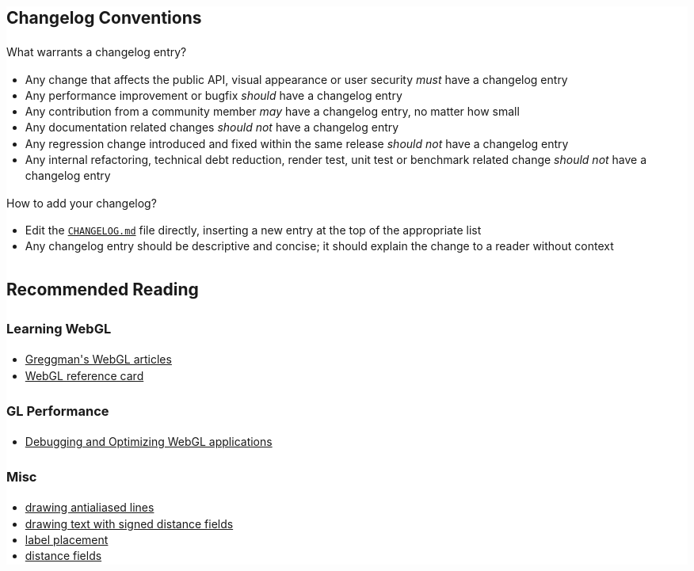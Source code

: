 ## Changelog Conventions

What warrants a changelog entry?

- Any change that affects the public API, visual appearance or user security *must* have a changelog entry
- Any performance improvement or bugfix *should* have a changelog entry
- Any contribution from a community member *may* have a changelog entry, no matter how small
- Any documentation related changes *should not* have a changelog entry
- Any regression change introduced and fixed within the same release *should not* have a changelog entry
- Any internal refactoring, technical debt reduction, render test, unit test or benchmark related change *should not* have a changelog entry

How to add your changelog?

- Edit the [`CHANGELOG.md`](CHANGELOG.md) file directly, inserting a new entry at the top of the appropriate list
- Any changelog entry should be descriptive and concise; it should explain the change to a reader without context

## Recommended Reading

### Learning WebGL

- [Greggman's WebGL articles](https://webglfundamentals.org/)
- [WebGL reference card](https://www.khronos.org/files/webgl/webgl-reference-card-1_0.pdf)

### GL Performance

- [Debugging and Optimizing WebGL applications](https://docs.google.com/presentation/d/12AGAUmElB0oOBgbEEBfhABkIMCL3CUX7kdAPLuwZ964)

### Misc

- [drawing antialiased lines](https://blog.mapbox.com/drawing-antialiased-lines-with-opengl-8766f34192dc)
- [drawing text with signed distance fields](https://blog.mapbox.com/drawing-text-with-signed-distance-fields-in-mapbox-gl-b0933af6f817)
- [label placement](https://www.mapbox.com/blog/placing-labels/)
- [distance fields](https://bytewrangler.blogspot.com/2011/10/signed-distance-fields.html)
